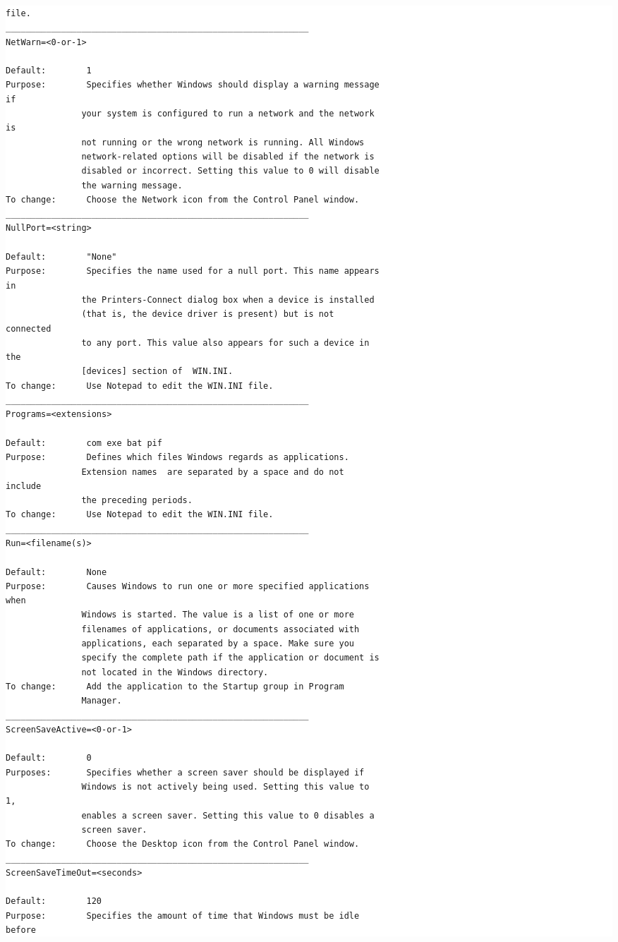 	file.
	____________________________________________________________
	NetWarn=<0-or-1>
	
	Default:        1
	Purpose:        Specifies whether Windows should display a warning message
	if
	               your system is configured to run a network and the network
	is
	               not running or the wrong network is running. All Windows
	               network-related options will be disabled if the network is
	               disabled or incorrect. Setting this value to 0 will disable
	               the warning message.
	To change:      Choose the Network icon from the Control Panel window.
	____________________________________________________________
	NullPort=<string>
	
	Default:        "None"
	Purpose:        Specifies the name used for a null port. This name appears
	in
	               the Printers-Connect dialog box when a device is installed
	               (that is, the device driver is present) but is not
	connected
	               to any port. This value also appears for such a device in
	the
	               [devices] section of  WIN.INI.
	To change:      Use Notepad to edit the WIN.INI file.
	____________________________________________________________
	Programs=<extensions>
	
	Default:        com exe bat pif
	Purpose:        Defines which files Windows regards as applications.
	               Extension names  are separated by a space and do not
	include
	               the preceding periods.
	To change:      Use Notepad to edit the WIN.INI file.
	____________________________________________________________
	Run=<filename(s)>
	
	Default:        None
	Purpose:        Causes Windows to run one or more specified applications
	when
	               Windows is started. The value is a list of one or more
	               filenames of applications, or documents associated with
	               applications, each separated by a space. Make sure you
	               specify the complete path if the application or document is
	               not located in the Windows directory.
	To change:      Add the application to the Startup group in Program
	               Manager.
	____________________________________________________________
	ScreenSaveActive=<0-or-1>
	
	Default:        0
	Purposes:       Specifies whether a screen saver should be displayed if
	               Windows is not actively being used. Setting this value to
	1,
	               enables a screen saver. Setting this value to 0 disables a
	               screen saver.
	To change:      Choose the Desktop icon from the Control Panel window.
	____________________________________________________________
	ScreenSaveTimeOut=<seconds>
	
	Default:        120
	Purpose:        Specifies the amount of time that Windows must be idle
	before